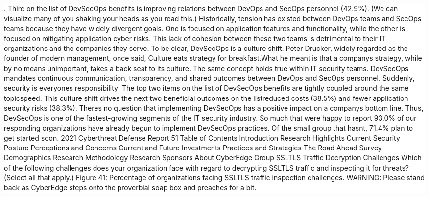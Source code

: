 .
Third on the list of DevSecOps benefits is improving relations 
between DevOps and SecOps personnel (42\.9%). (We can 
visualize many of you shaking your heads as you read this.) 
Historically, tension has existed between DevOps teams and 
SecOps teams because they have widely divergent goals. One 
is focused on application features and functionality, while the 
other is focused on mitigating application cyber risks. This lack 
of cohesion between these two teams is detrimental to their IT 
organizations and the companies they serve.
To be clear, DevSecOps is a culture shift. Peter Drucker, widely 
regarded as the founder of modern management, once said, 
Culture eats strategy for breakfast.What he meant is that a 
companys strategy, while by no means unimportant, takes 
a back seat to its culture. The same concept holds true 
within IT security teams. DevSecOps mandates continuous 
communication, transparency, and shared outcomes between 
DevOps and SecOps personnel. Suddenly, security is 
everyones responsibility!
The top two items on the list of
DevSecOps benefits are tightly coupled
around the same topicspeed.
This culture shift drives the next two beneficial outcomes on the 
listreduced costs (38\.5%) and fewer application security risks 
(38\.3%). Theres no question that implementing DevSecOps has a 
positive impact on a companys bottom line. Thus, DevSecOps is 
one of the fastest\-growing segments of the IT security industry. 
So much that were happy to report 93\.0% of our responding 
organizations have already begun to implement DevSecOps 
practices. Of the small group that hasnt, 71\.4% plan to get 
started soon. 
2021 Cyberthreat Defense Report
51
Table 
of Contents
 Introduction
Research 
Highlights
Current
Security Posture
Perceptions
and Concerns
Current and Future 
Investments
Practices and 
 Strategies
The 
Road Ahead
Survey 
Demographics
Research 
Methodology
Research 
Sponsors
About 
CyberEdge Group
SSLTLS Traffic Decryption Challenges
Which of the following challenges does your organization face with regard to decrypting SSLTLS traffic and 
inspecting it for threats? (Select all that apply.)
Figure 41: Percentage of organizations facing SSLTLS traffic 
inspection challenges.
WARNING: Please stand back as CyberEdge steps onto the 
proverbial soap box and preaches for a bit.